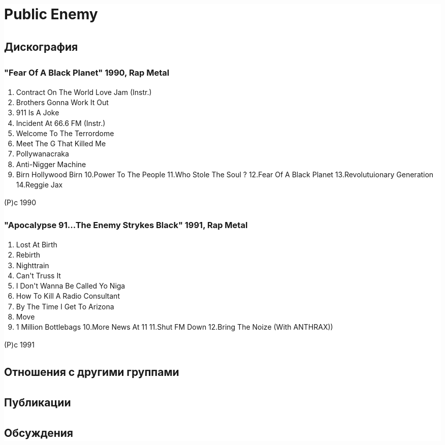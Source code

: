 # Public Enemy



## Дискография

### "Fear Of A Black Planet" 1990, Rap Metal

1.  Contract On The World Love Jam (Instr.)
2.  Brothers Gonna Work It Out
3.  911 Is A Joke
4.  Incident At 66.6 FM (Instr.)
5.  Welcome To The Terrordome
6.  Meet The G That Killed Me
7.  Pollywanacraka
8.  Anti-Nigger Machine
9.  Birn Hollywood Birn
10.Power To The People
11.Who Stole The Soul ?
12.Fear Of A Black Planet
13.Revolutuionary Generation
14.Reggie Jax

(P)c 1990

### "Apocalypse 91...The Enemy Strykes Black" 1991, Rap Metal

1.  Lost At Birth
2.  Rebirth
3.  Nighttrain
4.  Can't Truss It
5.  I Don't Wanna Be Called Yo Niga
6.  How To Kill A Radio Consultant
7.  By The Time I Get To Arizona
8.  Move
9.  1 Million Bottlebags
10.More News At 11
11.Shut FM Down
12.Bring The Noize (With ANTHRAX))

(P)c 1991


## Отношения с другими группами


## Публикации


## Обсуждения
